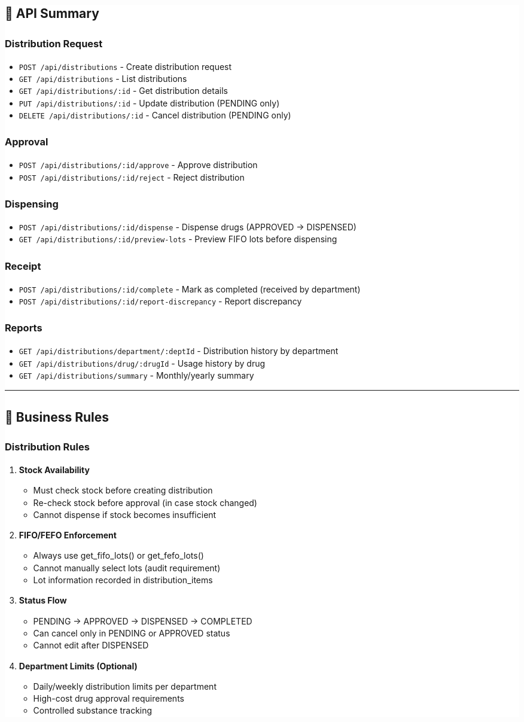 
## 📡 API Summary

### Distribution Request
- `POST /api/distributions` - Create distribution request
- `GET /api/distributions` - List distributions
- `GET /api/distributions/:id` - Get distribution details
- `PUT /api/distributions/:id` - Update distribution (PENDING only)
- `DELETE /api/distributions/:id` - Cancel distribution (PENDING only)

### Approval
- `POST /api/distributions/:id/approve` - Approve distribution
- `POST /api/distributions/:id/reject` - Reject distribution

### Dispensing
- `POST /api/distributions/:id/dispense` - Dispense drugs (APPROVED → DISPENSED)
- `GET /api/distributions/:id/preview-lots` - Preview FIFO lots before dispensing

### Receipt
- `POST /api/distributions/:id/complete` - Mark as completed (received by department)
- `POST /api/distributions/:id/report-discrepancy` - Report discrepancy

### Reports
- `GET /api/distributions/department/:deptId` - Distribution history by department
- `GET /api/distributions/drug/:drugId` - Usage history by drug
- `GET /api/distributions/summary` - Monthly/yearly summary

---

## 📏 Business Rules

### Distribution Rules

1. **Stock Availability**
   - Must check stock before creating distribution
   - Re-check stock before approval (in case stock changed)
   - Cannot dispense if stock becomes insufficient

2. **FIFO/FEFO Enforcement**
   - Always use get_fifo_lots() or get_fefo_lots()
   - Cannot manually select lots (audit requirement)
   - Lot information recorded in distribution_items

3. **Status Flow**
   - PENDING → APPROVED → DISPENSED → COMPLETED
   - Can cancel only in PENDING or APPROVED status
   - Cannot edit after DISPENSED

4. **Department Limits (Optional)**
   - Daily/weekly distribution limits per department
   - High-cost drug approval requirements
   - Controlled substance tracking
